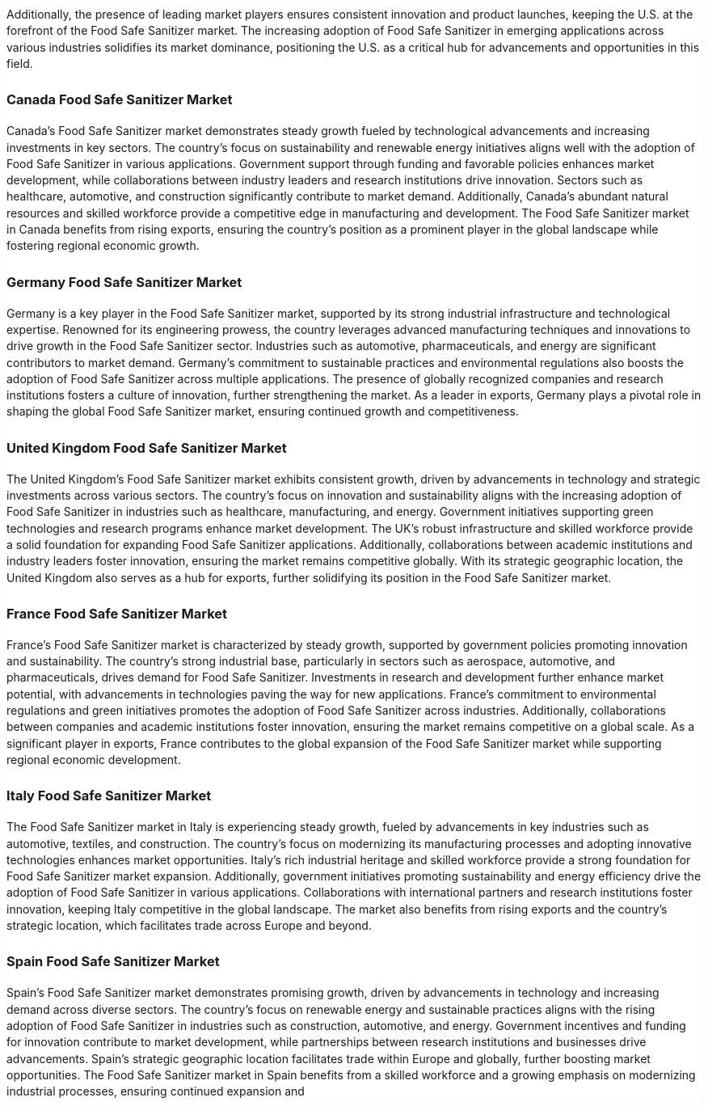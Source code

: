 Additionally, the presence of leading market players ensures consistent innovation and product launches, keeping the U.S. at the forefront of the Food Safe Sanitizer market. The increasing adoption of Food Safe Sanitizer in emerging applications across various industries solidifies its market dominance, positioning the U.S. as a critical hub for advancements and opportunities in this field.</p><h3>Canada Food Safe Sanitizer Market</h3><p>Canada&rsquo;s Food Safe Sanitizer market demonstrates steady growth fueled by technological advancements and increasing investments in key sectors. The country&rsquo;s focus on sustainability and renewable energy initiatives aligns well with the adoption of Food Safe Sanitizer in various applications. Government support through funding and favorable policies enhances market development, while collaborations between industry leaders and research institutions drive innovation. Sectors such as healthcare, automotive, and construction significantly contribute to market demand. Additionally, Canada&rsquo;s abundant natural resources and skilled workforce provide a competitive edge in manufacturing and development. The Food Safe Sanitizer market in Canada benefits from rising exports, ensuring the country&rsquo;s position as a prominent player in the global landscape while fostering regional economic growth.</p><h3>Germany Food Safe Sanitizer Market</h3><p>Germany is a key player in the Food Safe Sanitizer market, supported by its strong industrial infrastructure and technological expertise. Renowned for its engineering prowess, the country leverages advanced manufacturing techniques and innovations to drive growth in the Food Safe Sanitizer sector. Industries such as automotive, pharmaceuticals, and energy are significant contributors to market demand. Germany&rsquo;s commitment to sustainable practices and environmental regulations also boosts the adoption of Food Safe Sanitizer across multiple applications. The presence of globally recognized companies and research institutions fosters a culture of innovation, further strengthening the market. As a leader in exports, Germany plays a pivotal role in shaping the global Food Safe Sanitizer market, ensuring continued growth and competitiveness.</p><h3>United Kingdom Food Safe Sanitizer Market</h3><p>The United Kingdom&rsquo;s Food Safe Sanitizer market exhibits consistent growth, driven by advancements in technology and strategic investments across various sectors. The country&rsquo;s focus on innovation and sustainability aligns with the increasing adoption of Food Safe Sanitizer in industries such as healthcare, manufacturing, and energy. Government initiatives supporting green technologies and research programs enhance market development. The UK&rsquo;s robust infrastructure and skilled workforce provide a solid foundation for expanding Food Safe Sanitizer applications. Additionally, collaborations between academic institutions and industry leaders foster innovation, ensuring the market remains competitive globally. With its strategic geographic location, the United Kingdom also serves as a hub for exports, further solidifying its position in the Food Safe Sanitizer market.</p><h3>France Food Safe Sanitizer Market</h3><p>France&rsquo;s Food Safe Sanitizer market is characterized by steady growth, supported by government policies promoting innovation and sustainability. The country&rsquo;s strong industrial base, particularly in sectors such as aerospace, automotive, and pharmaceuticals, drives demand for Food Safe Sanitizer. Investments in research and development further enhance market potential, with advancements in technologies paving the way for new applications. France&rsquo;s commitment to environmental regulations and green initiatives promotes the adoption of Food Safe Sanitizer across industries. Additionally, collaborations between companies and academic institutions foster innovation, ensuring the market remains competitive on a global scale. As a significant player in exports, France contributes to the global expansion of the Food Safe Sanitizer market while supporting regional economic development.</p><h3>Italy Food Safe Sanitizer Market</h3><p>The Food Safe Sanitizer market in Italy is experiencing steady growth, fueled by advancements in key industries such as automotive, textiles, and construction. The country&rsquo;s focus on modernizing its manufacturing processes and adopting innovative technologies enhances market opportunities. Italy&rsquo;s rich industrial heritage and skilled workforce provide a strong foundation for Food Safe Sanitizer market expansion. Additionally, government initiatives promoting sustainability and energy efficiency drive the adoption of Food Safe Sanitizer in various applications. Collaborations with international partners and research institutions foster innovation, keeping Italy competitive in the global landscape. The market also benefits from rising exports and the country&rsquo;s strategic location, which facilitates trade across Europe and beyond.</p><h3>Spain Food Safe Sanitizer Market</h3><p>Spain&rsquo;s Food Safe Sanitizer market demonstrates promising growth, driven by advancements in technology and increasing demand across diverse sectors. The country&rsquo;s focus on renewable energy and sustainable practices aligns with the rising adoption of Food Safe Sanitizer in industries such as construction, automotive, and energy. Government incentives and funding for innovation contribute to market development, while partnerships between research institutions and businesses drive advancements. Spain&rsquo;s strategic geographic location facilitates trade within Europe and globally, further boosting market opportunities. The Food Safe Sanitizer market in Spain benefits from a skilled workforce and a growing emphasis on modernizing industrial processes, ensuring continued expansion and
